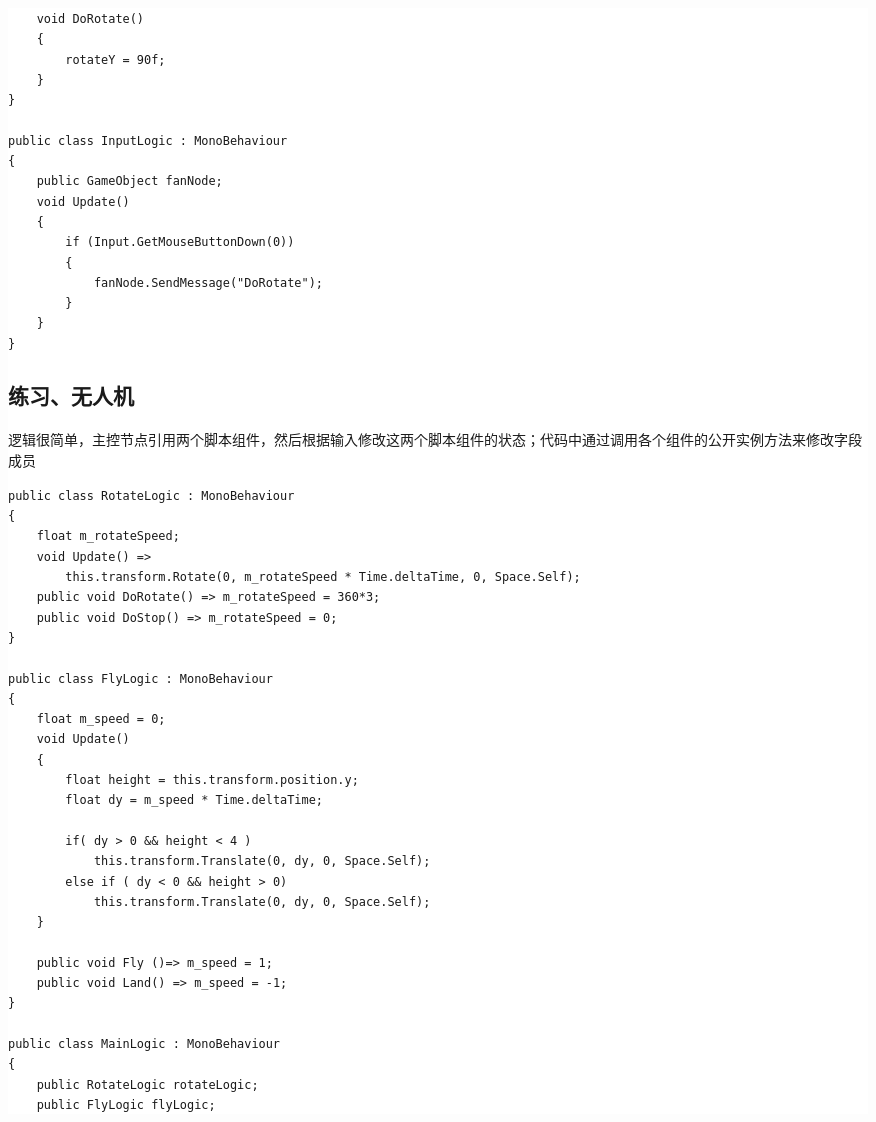         void DoRotate()
        {
            rotateY = 90f;
        }
    }
    
    public class InputLogic : MonoBehaviour
    {
        public GameObject fanNode;
        void Update()
        {
            if (Input.GetMouseButtonDown(0))
            {
                fanNode.SendMessage("DoRotate");
            }
        }
    }
    

  

练习、无人机
------

逻辑很简单，主控节点引用两个脚本组件，然后根据输入修改这两个脚本组件的状态；代码中通过调用各个组件的公开实例方法来修改字段成员

    public class RotateLogic : MonoBehaviour
    {
        float m_rotateSpeed;
        void Update() =>
            this.transform.Rotate(0, m_rotateSpeed * Time.deltaTime, 0, Space.Self);
        public void DoRotate() => m_rotateSpeed = 360*3;
        public void DoStop() => m_rotateSpeed = 0;
    }
    
    public class FlyLogic : MonoBehaviour
    {
        float m_speed = 0;
        void Update()
        {
            float height = this.transform.position.y;
            float dy = m_speed * Time.deltaTime;
    
            if( dy > 0 && height < 4 )
                this.transform.Translate(0, dy, 0, Space.Self);
            else if ( dy < 0 && height > 0)
                this.transform.Translate(0, dy, 0, Space.Self);
        }
    
        public void Fly ()=> m_speed = 1;
        public void Land() => m_speed = -1;
    }
    
    public class MainLogic : MonoBehaviour
    {
        public RotateLogic rotateLogic;
        public FlyLogic flyLogic;
    